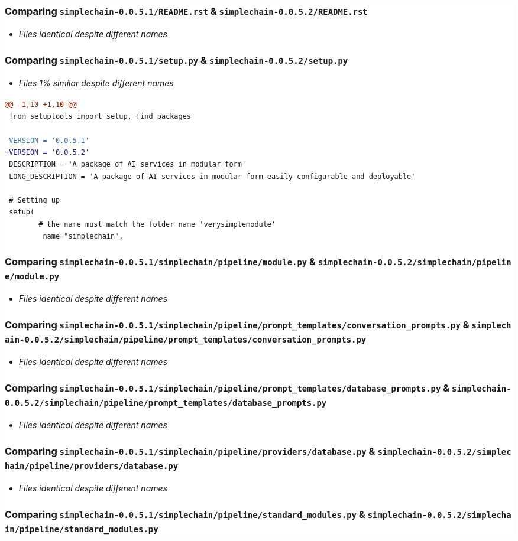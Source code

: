 ### Comparing `simplechain-0.0.5.1/README.rst` & `simplechain-0.0.5.2/README.rst`

 * *Files identical despite different names*

### Comparing `simplechain-0.0.5.1/setup.py` & `simplechain-0.0.5.2/setup.py`

 * *Files 1% similar despite different names*

```diff
@@ -1,10 +1,10 @@
 from setuptools import setup, find_packages
 
-VERSION = '0.0.5.1'
+VERSION = '0.0.5.2'
 DESCRIPTION = 'A package of AI services in modular form'
 LONG_DESCRIPTION = 'A package of AI services in modular form easily configurable and deployable'
 
 # Setting up
 setup(
        # the name must match the folder name 'verysimplemodule'
         name="simplechain",
```

### Comparing `simplechain-0.0.5.1/simplechain/pipeline/module.py` & `simplechain-0.0.5.2/simplechain/pipeline/module.py`

 * *Files identical despite different names*

### Comparing `simplechain-0.0.5.1/simplechain/pipeline/prompt_templates/conversation_prompts.py` & `simplechain-0.0.5.2/simplechain/pipeline/prompt_templates/conversation_prompts.py`

 * *Files identical despite different names*

### Comparing `simplechain-0.0.5.1/simplechain/pipeline/prompt_templates/database_prompts.py` & `simplechain-0.0.5.2/simplechain/pipeline/prompt_templates/database_prompts.py`

 * *Files identical despite different names*

### Comparing `simplechain-0.0.5.1/simplechain/pipeline/providers/database.py` & `simplechain-0.0.5.2/simplechain/pipeline/providers/database.py`

 * *Files identical despite different names*

### Comparing `simplechain-0.0.5.1/simplechain/pipeline/standard_modules.py` & `simplechain-0.0.5.2/simplechain/pipeline/standard_modules.py`

